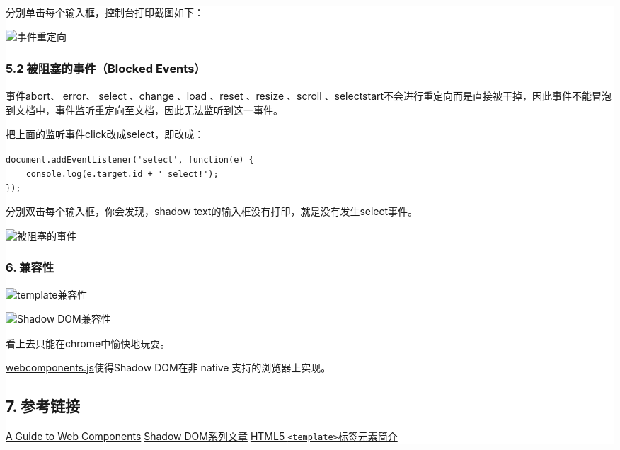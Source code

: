 分别单击每个输入框，控制台打印截图如下：

![事件重定向](//img.aotu.io/FuPYA7rXQnnK78gC75QnvhRkzpqN)



### 5.2 被阻塞的事件（Blocked Events）

事件abort、 error、 select 、change 、load 、reset 、resize 、scroll 、selectstart不会进行重定向而是直接被干掉，因此事件不能冒泡到文档中，事件监听重定向至文档，因此无法监听到这一事件。

把上面的监听事件click改成select，即改成：

```
document.addEventListener('select', function(e) {
    console.log(e.target.id + ' select!');
});
```

分别双击每个输入框，你会发现，shadow text的输入框没有打印，就是没有发生select事件。

![被阻塞的事件](//img.aotu.io/FpPbkUQKdtodVkllgCc3K4-5miOe)


### 6. 兼容性

![template兼容性](//img.aotu.io/FpSHZHqQtxYyUIO2vdUCRaVnJyaA)

![Shadow DOM兼容性](//img.aotu.io/FuAGMDQSFdBe_xEdSolSbU-avlpd)

看上去只能在chrome中愉快地玩耍。

[webcomponents.js](http://webcomponents.org/)使得Shadow DOM在非 native 支持的浏览器上实现。


## 7. 参考链接

[A Guide to Web Components](https://css-tricks.com/modular-future-web-components/)
[Shadow DOM系列文章](http://www.ituring.com.cn/article/177453)
[HTML5 `<template>`标签元素简介](http://www.zhangxinxu.com/wordpress/2014/07/hello-html5-template-tag/)

